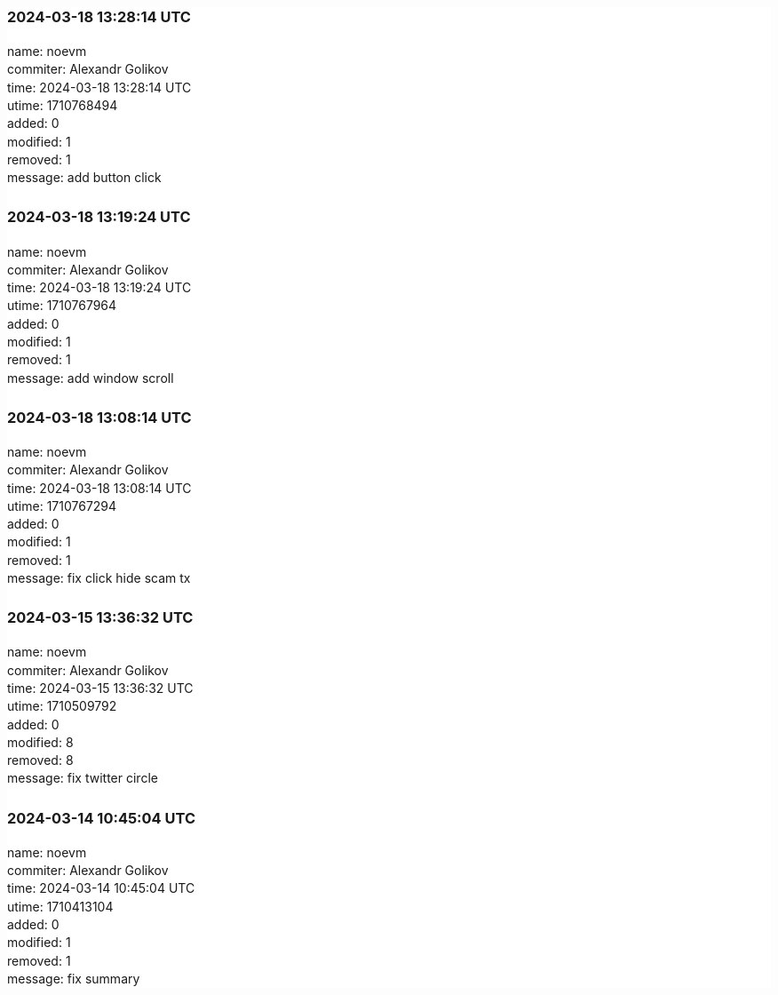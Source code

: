 ### 2024-03-18 13:28:14 UTC
name: noevm  
commiter: Alexandr Golikov  
time: 2024-03-18 13:28:14 UTC  
utime: 1710768494  
added: 0  
modified: 1  
removed: 1  
message: add button click

### 2024-03-18 13:19:24 UTC
name: noevm  
commiter: Alexandr Golikov  
time: 2024-03-18 13:19:24 UTC  
utime: 1710767964  
added: 0  
modified: 1  
removed: 1  
message: add window scroll

### 2024-03-18 13:08:14 UTC
name: noevm  
commiter: Alexandr Golikov  
time: 2024-03-18 13:08:14 UTC  
utime: 1710767294  
added: 0  
modified: 1  
removed: 1  
message: fix click hide scam tx

### 2024-03-15 13:36:32 UTC
name: noevm  
commiter: Alexandr Golikov  
time: 2024-03-15 13:36:32 UTC  
utime: 1710509792  
added: 0  
modified: 8  
removed: 8  
message: fix twitter circle

### 2024-03-14 10:45:04 UTC
name: noevm  
commiter: Alexandr Golikov  
time: 2024-03-14 10:45:04 UTC  
utime: 1710413104  
added: 0  
modified: 1  
removed: 1  
message: fix summary
